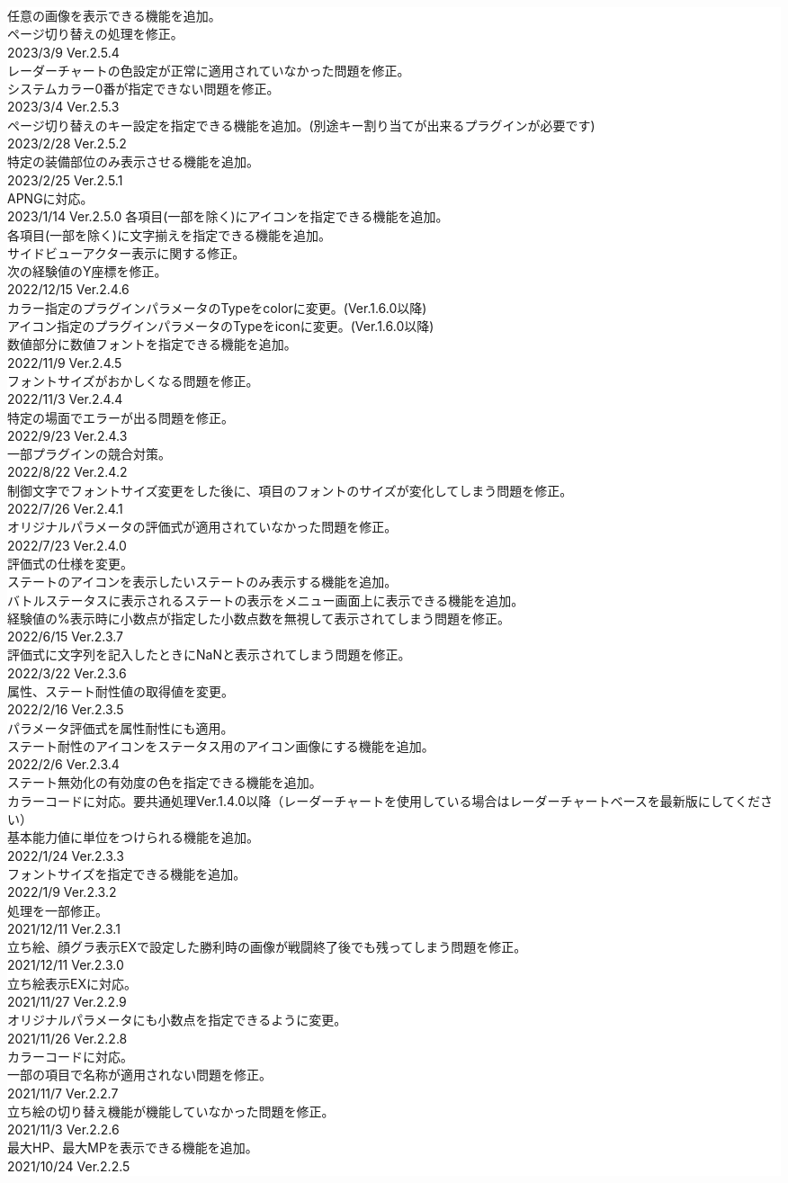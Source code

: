任意の画像を表示できる機能を追加。  
ページ切り替えの処理を修正。  
2023/3/9 Ver.2.5.4  
レーダーチャートの色設定が正常に適用されていなかった問題を修正。  
システムカラー0番が指定できない問題を修正。  
2023/3/4 Ver.2.5.3  
ページ切り替えのキー設定を指定できる機能を追加。(別途キー割り当てが出来るプラグインが必要です)  
2023/2/28 Ver.2.5.2  
特定の装備部位のみ表示させる機能を追加。  
2023/2/25 Ver.2.5.1  
APNGに対応。  
2023/1/14 Ver.2.5.0
各項目(一部を除く)にアイコンを指定できる機能を追加。  
各項目(一部を除く)に文字揃えを指定できる機能を追加。  
サイドビューアクター表示に関する修正。  
次の経験値のY座標を修正。  
2022/12/15 Ver.2.4.6  
カラー指定のプラグインパラメータのTypeをcolorに変更。(Ver.1.6.0以降)  
アイコン指定のプラグインパラメータのTypeをiconに変更。(Ver.1.6.0以降)  
数値部分に数値フォントを指定できる機能を追加。  
2022/11/9 Ver.2.4.5  
フォントサイズがおかしくなる問題を修正。  
2022/11/3 Ver.2.4.4  
特定の場面でエラーが出る問題を修正。  
2022/9/23 Ver.2.4.3  
一部プラグインの競合対策。  
2022/8/22 Ver.2.4.2  
制御文字でフォントサイズ変更をした後に、項目のフォントのサイズが変化してしまう問題を修正。  
2022/7/26 Ver.2.4.1  
オリジナルパラメータの評価式が適用されていなかった問題を修正。  
2022/7/23 Ver.2.4.0  
評価式の仕様を変更。  
ステートのアイコンを表示したいステートのみ表示する機能を追加。  
バトルステータスに表示されるステートの表示をメニュー画面上に表示できる機能を追加。  
経験値の%表示時に小数点が指定した小数点数を無視して表示されてしまう問題を修正。  
2022/6/15 Ver.2.3.7  
評価式に文字列を記入したときにNaNと表示されてしまう問題を修正。  
2022/3/22 Ver.2.3.6  
属性、ステート耐性値の取得値を変更。  
2022/2/16 Ver.2.3.5  
パラメータ評価式を属性耐性にも適用。  
ステート耐性のアイコンをステータス用のアイコン画像にする機能を追加。  
2022/2/6 Ver.2.3.4  
ステート無効化の有効度の色を指定できる機能を追加。  
カラーコードに対応。要共通処理Ver.1.4.0以降（レーダーチャートを使用している場合はレーダーチャートベースを最新版にしてください）  
基本能力値に単位をつけられる機能を追加。  
2022/1/24 Ver.2.3.3  
フォントサイズを指定できる機能を追加。  
2022/1/9 Ver.2.3.2  
処理を一部修正。  
2021/12/11 Ver.2.3.1  
立ち絵、顔グラ表示EXで設定した勝利時の画像が戦闘終了後でも残ってしまう問題を修正。  
2021/12/11 Ver.2.3.0  
立ち絵表示EXに対応。  
2021/11/27 Ver.2.2.9  
オリジナルパラメータにも小数点を指定できるように変更。  
2021/11/26 Ver.2.2.8  
カラーコードに対応。  
一部の項目で名称が適用されない問題を修正。  
2021/11/7 Ver.2.2.7  
立ち絵の切り替え機能が機能していなかった問題を修正。  
2021/11/3 Ver.2.2.6  
最大HP、最大MPを表示できる機能を追加。  
2021/10/24 Ver.2.2.5  